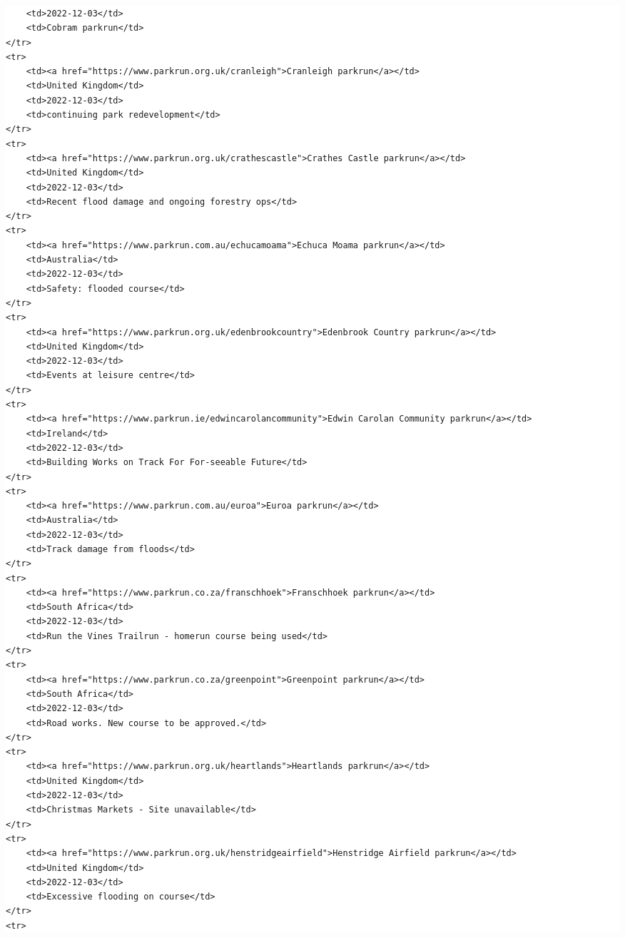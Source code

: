         <td>2022-12-03</td>
        <td>Cobram parkrun</td>
    </tr>
    <tr>
        <td><a href="https://www.parkrun.org.uk/cranleigh">Cranleigh parkrun</a></td>
        <td>United Kingdom</td>
        <td>2022-12-03</td>
        <td>continuing park redevelopment</td>
    </tr>
    <tr>
        <td><a href="https://www.parkrun.org.uk/crathescastle">Crathes Castle parkrun</a></td>
        <td>United Kingdom</td>
        <td>2022-12-03</td>
        <td>Recent flood damage and ongoing forestry ops</td>
    </tr>
    <tr>
        <td><a href="https://www.parkrun.com.au/echucamoama">Echuca Moama parkrun</a></td>
        <td>Australia</td>
        <td>2022-12-03</td>
        <td>Safety: flooded course</td>
    </tr>
    <tr>
        <td><a href="https://www.parkrun.org.uk/edenbrookcountry">Edenbrook Country parkrun</a></td>
        <td>United Kingdom</td>
        <td>2022-12-03</td>
        <td>Events at leisure centre</td>
    </tr>
    <tr>
        <td><a href="https://www.parkrun.ie/edwincarolancommunity">Edwin Carolan Community parkrun</a></td>
        <td>Ireland</td>
        <td>2022-12-03</td>
        <td>Building Works on Track For For-seeable Future</td>
    </tr>
    <tr>
        <td><a href="https://www.parkrun.com.au/euroa">Euroa parkrun</a></td>
        <td>Australia</td>
        <td>2022-12-03</td>
        <td>Track damage from floods</td>
    </tr>
    <tr>
        <td><a href="https://www.parkrun.co.za/franschhoek">Franschhoek parkrun</a></td>
        <td>South Africa</td>
        <td>2022-12-03</td>
        <td>Run the Vines Trailrun - homerun course being used</td>
    </tr>
    <tr>
        <td><a href="https://www.parkrun.co.za/greenpoint">Greenpoint parkrun</a></td>
        <td>South Africa</td>
        <td>2022-12-03</td>
        <td>Road works. New course to be approved.</td>
    </tr>
    <tr>
        <td><a href="https://www.parkrun.org.uk/heartlands">Heartlands parkrun</a></td>
        <td>United Kingdom</td>
        <td>2022-12-03</td>
        <td>Christmas Markets - Site unavailable</td>
    </tr>
    <tr>
        <td><a href="https://www.parkrun.org.uk/henstridgeairfield">Henstridge Airfield parkrun</a></td>
        <td>United Kingdom</td>
        <td>2022-12-03</td>
        <td>Excessive flooding on course</td>
    </tr>
    <tr>